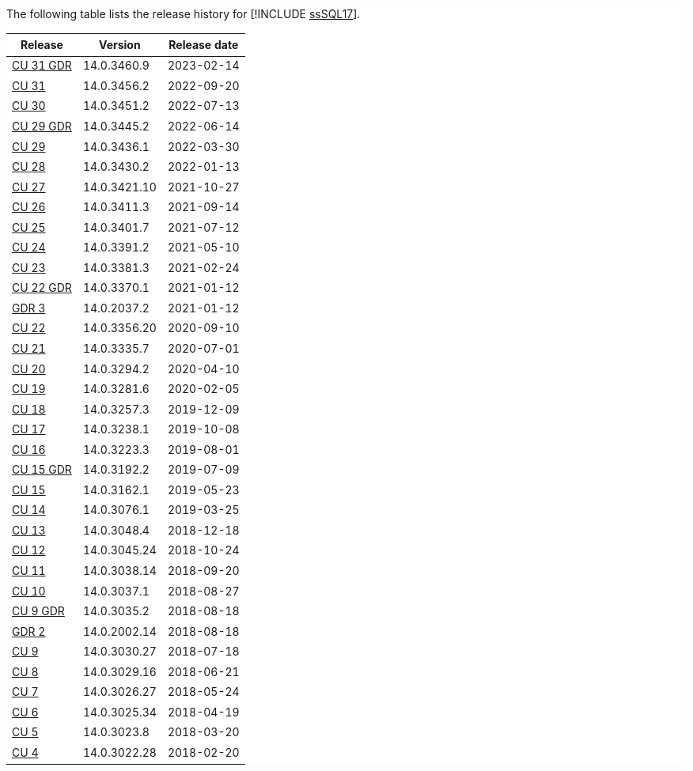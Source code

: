 The following table lists the release history for [!INCLUDE [ssSQL17](../includes/sssql17-md.md)].

| Release                | Version       | Release date |
| ---------------------- | ------------- | ------------ |
| [CU 31 GDR](/troubleshoot/sql/linux/release-history-2017#CU31-GDR) | 14.0.3460.9   | 2023-02-14   |
| [CU 31](/troubleshoot/sql/linux/release-history-2017#CU31) | 14.0.3456.2   | 2022-09-20   |
| [CU 30](/troubleshoot/sql/linux/release-history-2017#CU30) | 14.0.3451.2   | 2022-07-13   |
| [CU 29 GDR](/troubleshoot/sql/linux/release-history-2017#CU29-GDR) | 14.0.3445.2   | 2022-06-14   |
| [CU 29](/troubleshoot/sql/linux/release-history-2017#CU29) | 14.0.3436.1   | 2022-03-30   |
| [CU 28](/troubleshoot/sql/linux/release-history-2017#CU28) | 14.0.3430.2   | 2022-01-13   |
| [CU 27](/troubleshoot/sql/linux/release-history-2017#CU27) | 14.0.3421.10  | 2021-10-27   |
| [CU 26](/troubleshoot/sql/linux/release-history-2017#CU26) | 14.0.3411.3   | 2021-09-14   |
| [CU 25](/troubleshoot/sql/linux/release-history-2017#CU25) | 14.0.3401.7   | 2021-07-12   |
| [CU 24](/troubleshoot/sql/linux/release-history-2017#CU24) | 14.0.3391.2   | 2021-05-10   |
| [CU 23](/troubleshoot/sql/linux/release-history-2017#CU23) | 14.0.3381.3   | 2021-02-24   |
| [CU 22 GDR](/troubleshoot/sql/linux/release-history-2017#CU22) | 14.0.3370.1   | 2021-01-12   |
| [GDR 3](/troubleshoot/sql/linux/release-history-2017#GDR3) | 14.0.2037.2   | 2021-01-12   |
| [CU 22](/troubleshoot/sql/linux/release-history-2017#CU22) | 14.0.3356.20  | 2020-09-10   |
| [CU 21](/troubleshoot/sql/linux/release-history-2017#CU21) | 14.0.3335.7   | 2020-07-01   |
| [CU 20](/troubleshoot/sql/linux/release-history-2017#CU20) | 14.0.3294.2   | 2020-04-10   |
| [CU 19](/troubleshoot/sql/linux/release-history-2017#CU19) | 14.0.3281.6   | 2020-02-05   |
| [CU 18](/troubleshoot/sql/linux/release-history-2017#CU18) | 14.0.3257.3   | 2019-12-09   |
| [CU 17](/troubleshoot/sql/linux/release-history-2017#CU17) | 14.0.3238.1   | 2019-10-08   |
| [CU 16](/troubleshoot/sql/linux/release-history-2017#CU16) | 14.0.3223.3   | 2019-08-01   |
| [CU 15 GDR](/troubleshoot/sql/linux/release-history-2017#CU15-GDR) | 14.0.3192.2   | 2019-07-09   |
| [CU 15](/troubleshoot/sql/linux/release-history-2017#CU15) | 14.0.3162.1   | 2019-05-23   |
| [CU 14](/troubleshoot/sql/linux/release-history-2017#CU14) | 14.0.3076.1   | 2019-03-25   |
| [CU 13](/troubleshoot/sql/linux/release-history-2017#CU13) | 14.0.3048.4   | 2018-12-18   |
| [CU 12](/troubleshoot/sql/linux/release-history-2017#CU12) | 14.0.3045.24  | 2018-10-24   |
| [CU 11](/troubleshoot/sql/linux/release-history-2017#CU11) | 14.0.3038.14  | 2018-09-20   |
| [CU 10](/troubleshoot/sql/linux/release-history-2017#CU10) | 14.0.3037.1   | 2018-08-27   |
| [CU 9 GDR](/troubleshoot/sql/linux/release-history-2017#CU9-GDR) | 14.0.3035.2   | 2018-08-18   |
| [GDR 2](/troubleshoot/sql/linux/release-history-2017#GDR2) | 14.0.2002.14  | 2018-08-18   |
| [CU 9](/troubleshoot/sql/linux/release-history-2017#CU9) | 14.0.3030.27  | 2018-07-18   |
| [CU 8](/troubleshoot/sql/linux/release-history-2017#CU8) | 14.0.3029.16  | 2018-06-21   |
| [CU 7](/troubleshoot/sql/linux/release-history-2017#CU7) | 14.0.3026.27  | 2018-05-24   |
| [CU 6](/troubleshoot/sql/linux/release-history-2017#CU6) | 14.0.3025.34  | 2018-04-19   |
| [CU 5](/troubleshoot/sql/linux/release-history-2017#CU5) | 14.0.3023.8   | 2018-03-20   |
| [CU 4](/troubleshoot/sql/linux/release-history-2017#CU4) | 14.0.3022.28  | 2018-02-20   |